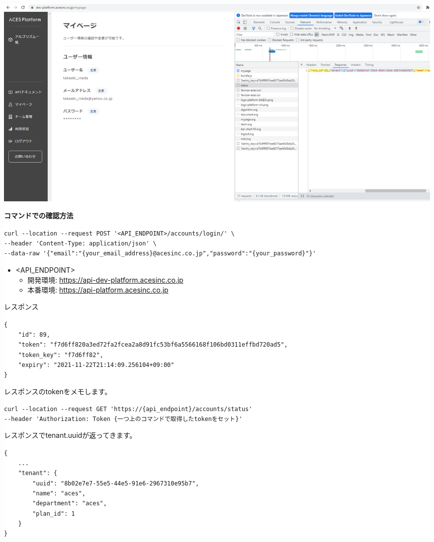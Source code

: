 ![](images/ACES_Platform_tenant_id.png)

**コマンドでの確認方法**
```
curl --location --request POST '<API_ENDPOINT>/accounts/login/' \
--header 'Content-Type: application/json' \
--data-raw '{"email":"{your_email_address}@acesinc.co.jp","password":"{your_password}"}'
```
- <API_ENDPOINT>
  - 開発環境: https://api-dev-platform.acesinc.co.jp
  - 本番環境: https://api-platform.acesinc.co.jp

レスポンス
```
{
    "id": 89,
    "token": "f7d6ff820a3ed72fa2fcea2a8d91fc53bf6a5566168f106bd0311effbd720ad5",
    "token_key": "f7d6ff82",
    "expiry": "2021-11-22T21:14:09.256104+09:00"
}
```
レスポンスのtokenをメモします。

```
curl --location --request GET 'https://{api_endpoint}/accounts/status'
--header 'Authorization: Token {一つ上のコマンドで取得したtokenをセット}'
```

レスポンスでtenant.uuidが返ってきます。
```
{
    ...
    "tenant": {
        "uuid": "8b02e7e7-55e5-44e5-91e6-2967310e95b7",
        "name": "aces",
        "department": "aces",
        "plan_id": 1
    }
}
```
